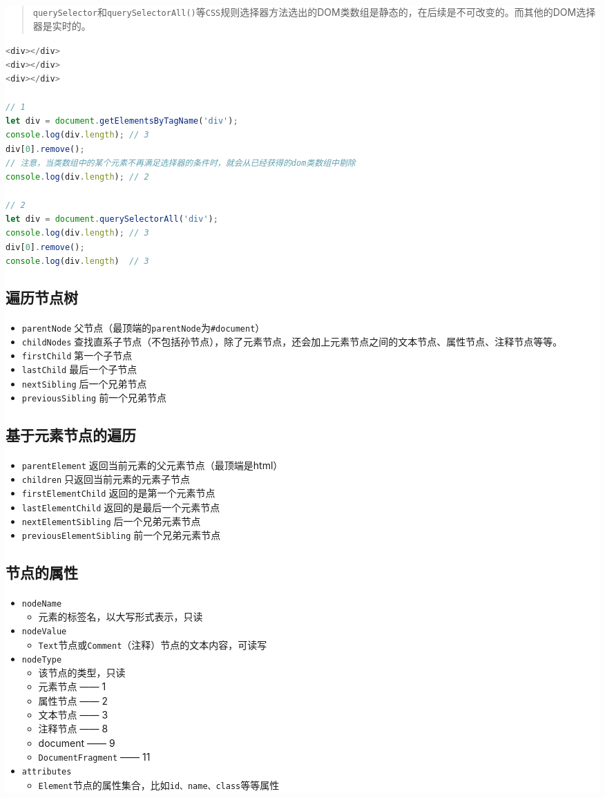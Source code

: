 > `querySelector`和`querySelectorAll()`等`CSS`规则选择器方法选出的DOM类数组是静态的，在后续是不可改变的。而其他的DOM选择器是实时的。

```javascript
<div></div>
<div></div>
<div></div>

// 1
let div = document.getElementsByTagName('div');
console.log(div.length); // 3
div[0].remove();
// 注意，当类数组中的某个元素不再满足选择器的条件时，就会从已经获得的dom类数组中剔除
console.log(div.length); // 2

// 2
let div = document.querySelectorAll('div');
console.log(div.length); // 3
div[0].remove();
console.log(div.length)  // 3
```

## 遍历节点树

* `parentNode` 父节点（最顶端的`parentNode`为`#document`）
* `childNodes` 查找直系子节点（不包括孙节点），除了元素节点，还会加上元素节点之间的文本节点、属性节点、注释节点等等。
* `firstChild` 第一个子节点
* `lastChild`  最后一个子节点
* `nextSibling` 后一个兄弟节点
* `previousSibling` 前一个兄弟节点

## 基于元素节点的遍历

* `parentElement`  返回当前元素的父元素节点（最顶端是html）
* `children`  只返回当前元素的元素子节点
* `firstElementChild`   返回的是第一个元素节点
* `lastElementChild`    返回的是最后一个元素节点
* `nextElementSibling` 后一个兄弟元素节点
* `previousElementSibling` 前一个兄弟元素节点

## 节点的属性

* `nodeName`
  * 元素的标签名，以大写形式表示，只读
* `nodeValue`
  * `Text`节点或`Comment`（注释）节点的文本内容，可读写
* `nodeType`
  * 该节点的类型，只读
  * 元素节点 —— 1
  * 属性节点 —— 2
  * 文本节点 —— 3
  * 注释节点 —— 8
  * document —— 9
  * `DocumentFragment` —— 11
* `attributes`
  * `Element`节点的属性集合，比如`id、name、class`等等属性
